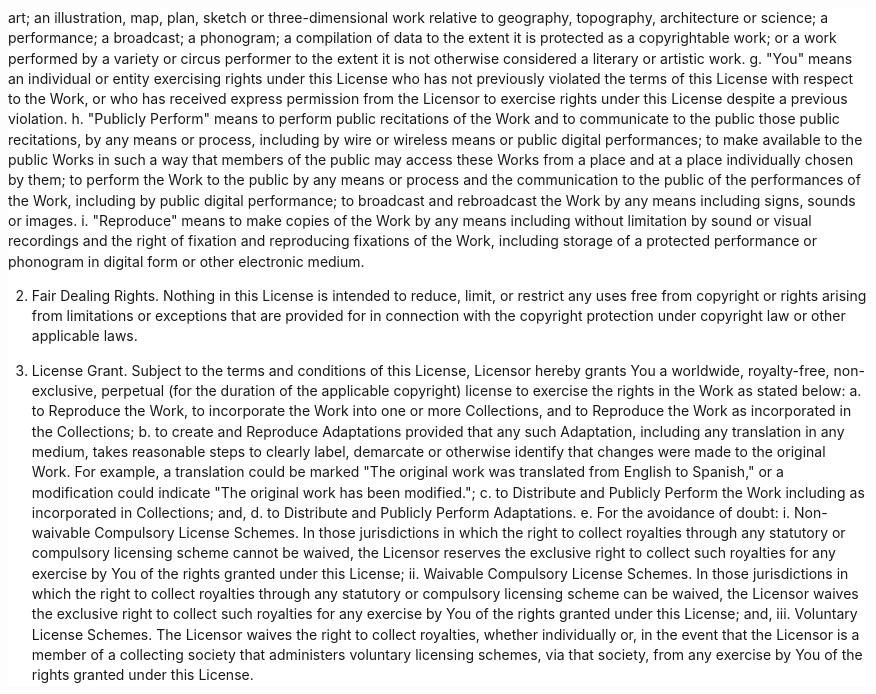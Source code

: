  art; an illustration, map, plan, sketch or three-dimensional work
 relative to geography, topography, architecture or science; a
 performance; a broadcast; a phonogram; a compilation of data to
 the extent it is protected as a copyrightable work; or a work
 performed by a variety or circus performer to the extent it is not
 otherwise considered a literary or artistic work. g. "You" means
 an individual or entity exercising rights under this License who
 has not previously violated the terms of this License with respect
 to the Work, or who has received express permission from the
 Licensor to exercise rights under this License despite a previous
 violation. h. "Publicly Perform" means to perform public
 recitations of the Work and to communicate to the public those
 public recitations, by any means or process, including by wire or
 wireless means or public digital performances; to make available
 to the public Works in such a way that members of the public may
 access these Works from a place and at a place individually chosen
 by them; to perform the Work to the public by any means or process
 and the communication to the public of the performances of the
 Work, including by public digital performance; to broadcast and
 rebroadcast the Work by any means including signs, sounds or
 images. i. "Reproduce" means to make copies of the Work by any
 means including without limitation by sound or visual recordings
 and the right of fixation and reproducing fixations of the Work,
 including storage of a protected performance or phonogram in
 digital form or other electronic medium.

 2. Fair Dealing Rights. Nothing in this License is intended to
 reduce, limit, or restrict any uses free from copyright or rights
 arising from limitations or exceptions that are provided for in
 connection with the copyright protection under copyright law or
 other applicable laws.

 3. License Grant. Subject to the terms and conditions of this
 License, Licensor hereby grants You a worldwide, royalty-free,
 non-exclusive, perpetual (for the duration of the applicable
 copyright) license to exercise the rights in the Work as stated
 below: a. to Reproduce the Work, to incorporate the Work into one
 or more Collections, and to Reproduce the Work as incorporated in
 the Collections; b. to create and Reproduce Adaptations provided
 that any such Adaptation, including any translation in any medium,
 takes reasonable steps to clearly label, demarcate or otherwise
 identify that changes were made to the original Work. For example,
 a translation could be marked "The original work was translated
 from English to Spanish," or a modification could indicate "The
 original work has been modified."; c. to Distribute and Publicly
 Perform the Work including as incorporated in Collections; and,
 d. to Distribute and Publicly Perform Adaptations. e. For the
 avoidance of doubt: i. Non-waivable Compulsory License Schemes. In
 those jurisdictions in which the right to collect royalties through
 any statutory or compulsory licensing scheme cannot be waived, the
 Licensor reserves the exclusive right to collect such royalties for
 any exercise by You of the rights granted under this License;
 ii. Waivable Compulsory License Schemes. In those jurisdictions in
 which the right to collect royalties through any statutory or
 compulsory licensing scheme can be waived, the Licensor waives the
 exclusive right to collect such royalties for any exercise by You
 of the rights granted under this License; and, iii. Voluntary
 License Schemes. The Licensor waives the right to collect
 royalties, whether individually or, in the event that the Licensor
 is a member of a collecting society that administers voluntary
 licensing schemes, via that society, from any exercise by You of
 the rights granted under this License.
